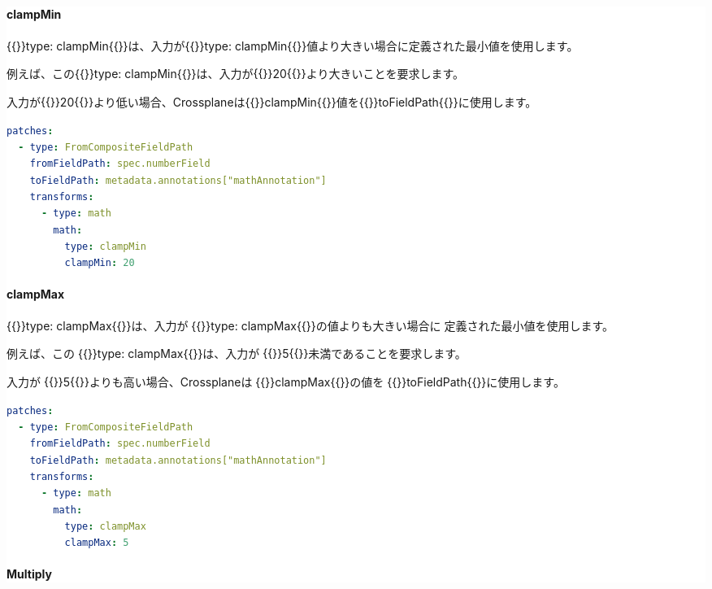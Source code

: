 
#### clampMin


{{<hover label="clampMin" line="8">}}type: clampMin{{</hover>}}は、入力が{{<hover label="clampMin" line="8">}}type: clampMin{{</hover>}}値より大きい場合に定義された最小値を使用します。

例えば、この{{<hover label="clampMin" line="8">}}type: clampMin{{</hover>}}は、入力が{{<hover label="clampMin" line="9">}}20{{</hover>}}より大きいことを要求します。

入力が{{<hover label="clampMin" line="9">}}20{{</hover>}}より低い場合、Crossplaneは{{<hover label="clampMin" line="9">}}clampMin{{</hover>}}値を{{<hover label="clampMin" line="4">}}toFieldPath{{</hover>}}に使用します。

```yaml {label="clampMin"}
patches:
  - type: FromCompositeFieldPath
    fromFieldPath: spec.numberField
    toFieldPath: metadata.annotations["mathAnnotation"]
    transforms:
      - type: math
        math:
          type: clampMin
          clampMin: 20
```


#### clampMax


{{<hover label="clampMax" line="8">}}type: clampMax{{</hover>}}は、入力が
{{<hover label="clampMax" line="8">}}type: clampMax{{</hover>}}の値よりも大きい場合に
定義された最小値を使用します。

例えば、この
{{<hover label="clampMax" line="8">}}type: clampMax{{</hover>}}は、入力が
{{<hover label="clampMax" line="9">}}5{{</hover>}}未満であることを要求します。

入力が
{{<hover label="clampMax" line="9">}}5{{</hover>}}よりも高い場合、Crossplaneは
{{<hover label="clampMax" line="9">}}clampMax{{</hover>}}の値を
{{<hover label="clampMax" line="4">}}toFieldPath{{</hover>}}に使用します。

```yaml {label="clampMax"}
patches:
  - type: FromCompositeFieldPath
    fromFieldPath: spec.numberField
    toFieldPath: metadata.annotations["mathAnnotation"]
    transforms:
      - type: math
        math:
          type: clampMax
          clampMax: 5
```


#### Multiply


